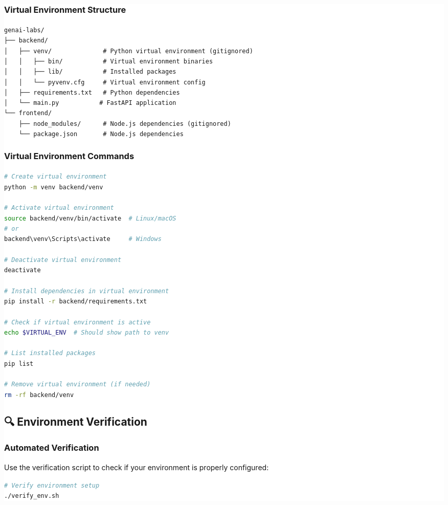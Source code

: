 ### Virtual Environment Structure

```
genai-labs/
├── backend/
│   ├── venv/              # Python virtual environment (gitignored)
│   │   ├── bin/           # Virtual environment binaries
│   │   ├── lib/           # Installed packages
│   │   └── pyvenv.cfg     # Virtual environment config
│   ├── requirements.txt   # Python dependencies
│   └── main.py           # FastAPI application
└── frontend/
    ├── node_modules/      # Node.js dependencies (gitignored)
    └── package.json       # Node.js dependencies
```

### Virtual Environment Commands

```bash
# Create virtual environment
python -m venv backend/venv

# Activate virtual environment
source backend/venv/bin/activate  # Linux/macOS
# or
backend\venv\Scripts\activate     # Windows

# Deactivate virtual environment
deactivate

# Install dependencies in virtual environment
pip install -r backend/requirements.txt

# Check if virtual environment is active
echo $VIRTUAL_ENV  # Should show path to venv

# List installed packages
pip list

# Remove virtual environment (if needed)
rm -rf backend/venv
```

## 🔍 Environment Verification

### Automated Verification

Use the verification script to check if your environment is properly configured:

```bash
# Verify environment setup
./verify_env.sh
```
